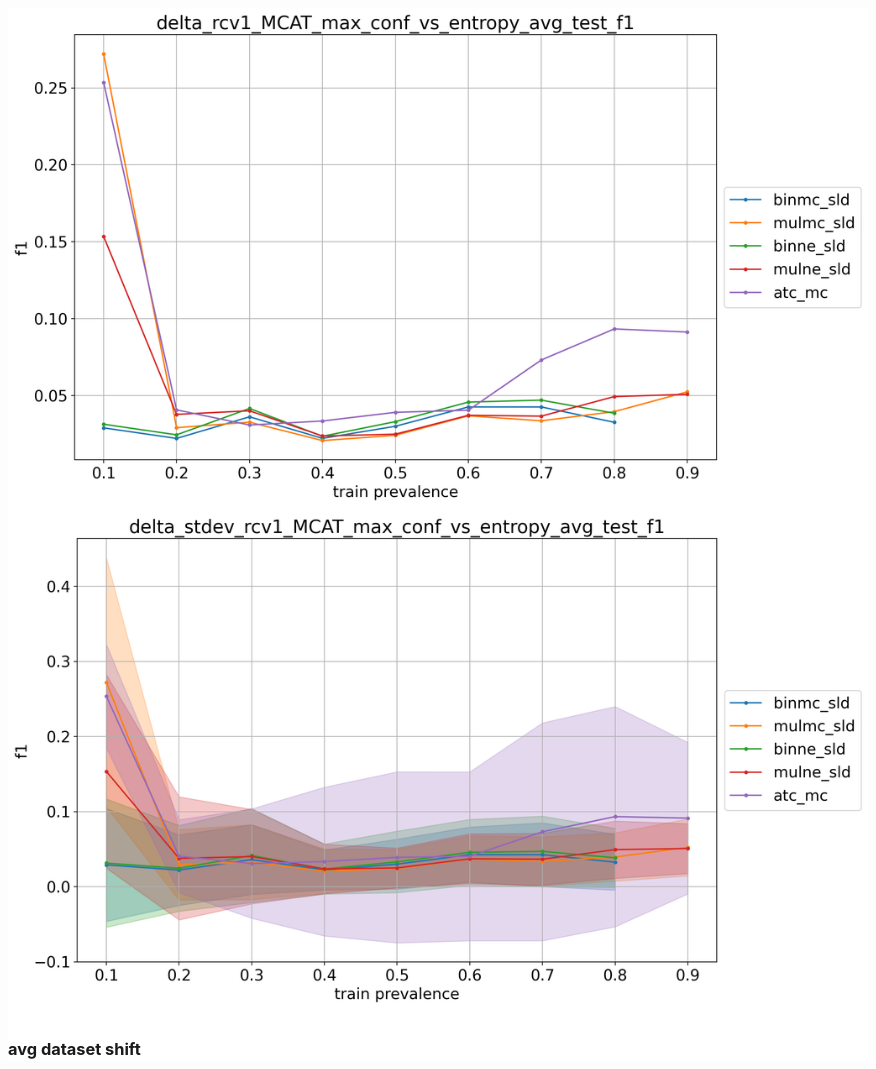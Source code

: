 ![plot_delta](plot/delta_rcv1_MCAT_max_conf_vs_entropy_avg_test_f1.png)
![plot_delta_stdev](plot/delta_stdev_rcv1_MCAT_max_conf_vs_entropy_avg_test_f1.png)
### avg dataset shift